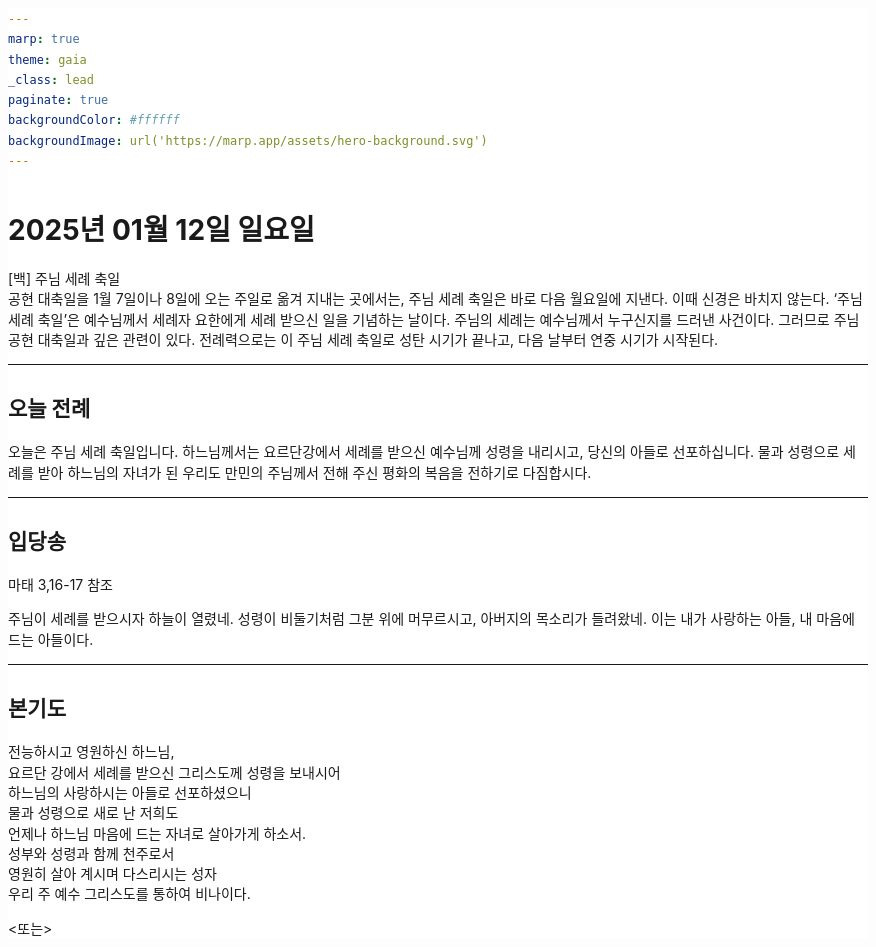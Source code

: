 ```yaml
---
marp: true
theme: gaia
_class: lead
paginate: true
backgroundColor: #ffffff
backgroundImage: url('https://marp.app/assets/hero-background.svg')
---
```


# 2025년 01월 12일 일요일

[백] 주님 세례 축일  
공현 대축일을 1월 7일이나 8일에 오는 주일로 옮겨 지내는 곳에서는, 주님 세례 축일은 바로 다음 월요일에 지낸다. 이때 신경은 바치지 않는다.
‘주님 세례 축일’은 예수님께서 세례자 요한에게 세례 받으신 일을 기념하는 날이다. 주님의 세례는 예수님께서 누구신지를 드러낸 사건이다. 그러므로 주님 공현 대축일과 깊은 관련이 있다. 전례력으로는 이 주님 세례 축일로 성탄 시기가 끝나고, 다음 날부터 연중 시기가 시작된다.




---

## 오늘 전례

오늘은 주님 세례 축일입니다. 하느님께서는 요르단강에서 세례를 받으신 예수님께 성령을 내리시고, 당신의 아들로 선포하십니다. 물과 성령으로 세례를 받아 하느님의 자녀가 된 우리도 만민의 주님께서 전해 주신 평화의 복음을 전하기로 다짐합시다.  
  


---

## 입당송

마태 3,16-17 참조

주님이 세례를 받으시자 하늘이 열렸네. 성령이 비둘기처럼 그분 위에 머무르시고, 아버지의 목소리가 들려왔네. 이는 내가 사랑하는 아들, 내 마음에 드는 아들이다.  
  


---

## 본기도

전능하시고 영원하신 하느님,  
요르단 강에서 세례를 받으신 그리스도께 성령을 보내시어  
하느님의 사랑하시는 아들로 선포하셨으니  
물과 성령으로 새로 난 저희도  
언제나 하느님 마음에 드는 자녀로 살아가게 하소서.  
성부와 성령과 함께 천주로서  
영원히 살아 계시며 다스리시는 성자  
우리 주 예수 그리스도를 통하여 비나이다.  
  
<또는>  
  